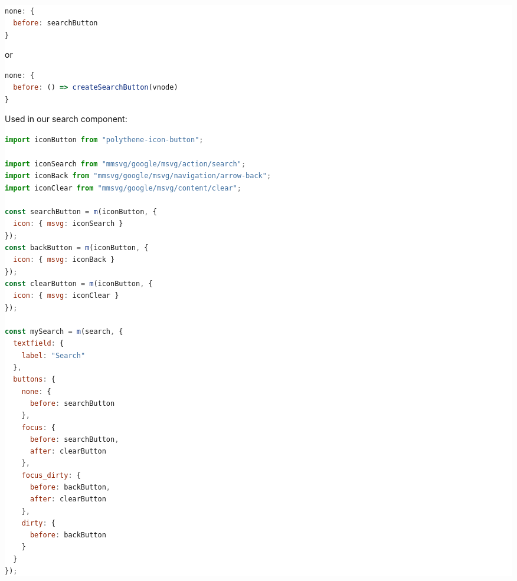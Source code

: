 ~~~javascript
none: {
  before: searchButton
}
~~~

or

~~~javascript
none: {
  before: () => createSearchButton(vnode)
}
~~~

Used in our search component:

~~~javascript
import iconButton from "polythene-icon-button";

import iconSearch from "mmsvg/google/msvg/action/search";
import iconBack from "mmsvg/google/msvg/navigation/arrow-back";
import iconClear from "mmsvg/google/msvg/content/clear";

const searchButton = m(iconButton, {
  icon: { msvg: iconSearch }
});
const backButton = m(iconButton, {
  icon: { msvg: iconBack }
});
const clearButton = m(iconButton, {
  icon: { msvg: iconClear }
});

const mySearch = m(search, {
  textfield: {
    label: "Search"
  },
  buttons: {
    none: {
      before: searchButton
    },
    focus: {
      before: searchButton,
      after: clearButton
    },
    focus_dirty: {
      before: backButton,
      after: clearButton
    },
    dirty: {
      before: backButton
    }
  }
});
~~~

